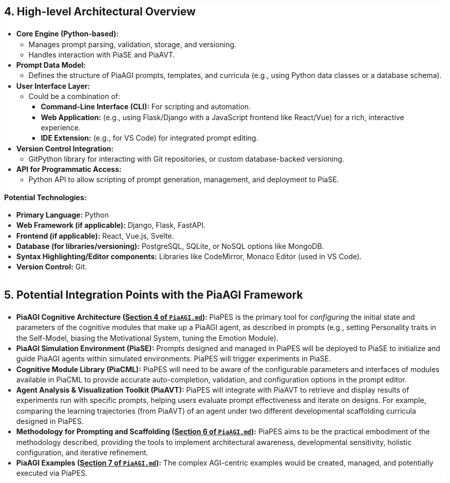## 4. High-level Architectural Overview

*   **Core Engine (Python-based):**
    *   Manages prompt parsing, validation, storage, and versioning.
    *   Handles interaction with PiaSE and PiaAVT.
*   **Prompt Data Model:**
    *   Defines the structure of PiaAGI prompts, templates, and curricula (e.g., using Python data classes or a database schema).
*   **User Interface Layer:**
    *   Could be a combination of:
        *   **Command-Line Interface (CLI):** For scripting and automation.
        *   **Web Application:** (e.g., using Flask/Django with a JavaScript frontend like React/Vue) for a rich, interactive experience.
        *   **IDE Extension:** (e.g., for VS Code) for integrated prompt editing.
*   **Version Control Integration:**
    *   GitPython library for interacting with Git repositories, or custom database-backed versioning.
*   **API for Programmatic Access:**
    *   Python API to allow scripting of prompt generation, management, and deployment to PiaSE.

**Potential Technologies:**
*   **Primary Language:** Python
*   **Web Framework (if applicable):** Django, Flask, FastAPI.
*   **Frontend (if applicable):** React, Vue.js, Svelte.
*   **Database (for libraries/versioning):** PostgreSQL, SQLite, or NoSQL options like MongoDB.
*   **Syntax Highlighting/Editor components:** Libraries like CodeMirror, Monaco Editor (used in VS Code).
*   **Version Control:** Git.

## 5. Potential Integration Points with the PiaAGI Framework

*   **PiaAGI Cognitive Architecture ([Section 4 of `PiaAGI.md`](../PiaAGI.md#4-the-piaagi-cognitive-architecture)):** PiaPES is the primary tool for *configuring* the initial state and parameters of the cognitive modules that make up a PiaAGI agent, as described in prompts (e.g., setting Personality traits in the Self-Model, biasing the Motivational System, tuning the Emotion Module).
*   **PiaAGI Simulation Environment (PiaSE):** Prompts designed and managed in PiaPES will be deployed to PiaSE to initialize and guide PiaAGI agents within simulated environments. PiaPES will trigger experiments in PiaSE.
*   **Cognitive Module Library (PiaCML):** PiaPES will need to be aware of the configurable parameters and interfaces of modules available in PiaCML to provide accurate auto-completion, validation, and configuration options in the prompt editor.
*   **Agent Analysis & Visualization Toolkit (PiaAVT):** PiaPES will integrate with PiaAVT to retrieve and display results of experiments run with specific prompts, helping users evaluate prompt effectiveness and iterate on designs. For example, comparing the learning trajectories (from PiaAVT) of an agent under two different developmental scaffolding curricula designed in PiaPES.
*   **Methodology for Prompting and Scaffolding ([Section 6 of `PiaAGI.md`](../PiaAGI.md#6-methodology-constructing-piaagi-guiding-prompts-and-developmental-scaffolding-for-agi)):** PiaPES aims to be the practical embodiment of the methodology described, providing the tools to implement architectural awareness, developmental sensitivity, holistic configuration, and iterative refinement.
*   **PiaAGI Examples ([Section 7 of `PiaAGI.md`](../PiaAGI.md#7-examples-and-use-cases-from-personalized-agents-to-agi-development)):** The complex AGI-centric examples would be created, managed, and potentially executed via PiaPES.
